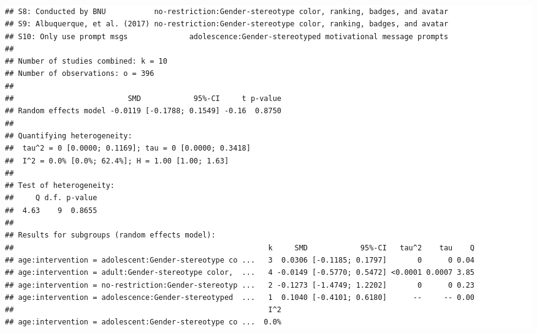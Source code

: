     ## S8: Conducted by BNU           no-restriction:Gender-stereotype color, ranking, badges, and avatar
    ## S9: Albuquerque, et al. (2017) no-restriction:Gender-stereotype color, ranking, badges, and avatar
    ## S10: Only use prompt msgs              adolescence:Gender-stereotyped motivational message prompts
    ## 
    ## Number of studies combined: k = 10
    ## Number of observations: o = 396
    ## 
    ##                          SMD            95%-CI     t p-value
    ## Random effects model -0.0119 [-0.1788; 0.1549] -0.16  0.8750
    ## 
    ## Quantifying heterogeneity:
    ##  tau^2 = 0 [0.0000; 0.1169]; tau = 0 [0.0000; 0.3418]
    ##  I^2 = 0.0% [0.0%; 62.4%]; H = 1.00 [1.00; 1.63]
    ## 
    ## Test of heterogeneity:
    ##     Q d.f. p-value
    ##  4.63    9  0.8655
    ## 
    ## Results for subgroups (random effects model):
    ##                                                          k     SMD            95%-CI   tau^2    tau    Q
    ## age:intervention = adolescent:Gender-stereotype co ...   3  0.0306 [-0.1185; 0.1797]       0      0 0.04
    ## age:intervention = adult:Gender-stereotype color,  ...   4 -0.0149 [-0.5770; 0.5472] <0.0001 0.0007 3.85
    ## age:intervention = no-restriction:Gender-stereotyp ...   2 -0.1273 [-1.4749; 1.2202]       0      0 0.23
    ## age:intervention = adolescence:Gender-stereotyped  ...   1  0.1040 [-0.4101; 0.6180]      --     -- 0.00
    ##                                                          I^2
    ## age:intervention = adolescent:Gender-stereotype co ...  0.0%